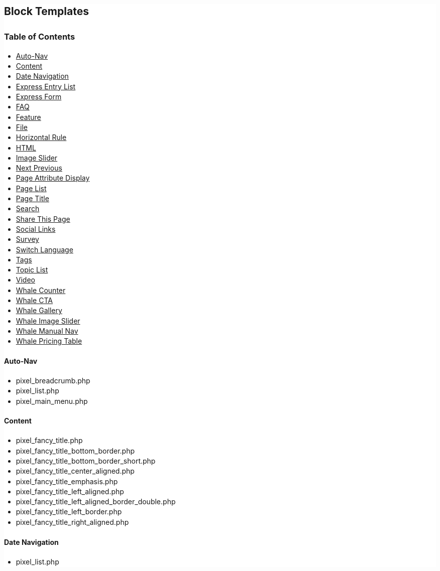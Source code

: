 ## Block Templates 

### Table of Contents 
- [Auto-Nav](#auto-nav)
- [Content](#content)
- [Date Navigation](#date-navigation)
- [Express Entry List](#express-entry-list)
- [Express Form](#express-form)
- [FAQ](#faq)
- [Feature](#feature)
- [File](#file)
- [Horizontal Rule](#horizontal-rule)
- [HTML](#html)
- [Image Slider](#image-slider)
- [Next Previous](#next-previous)
- [Page Attribute Display](#page-attribute-display)
- [Page List](#page-list)
- [Page Title](#page-title)
- [Search](#search)
- [Share This Page](#share-this-page)
- [Social Links](#social-links)
- [Survey](#survey)
- [Switch Language](#switch-language)
- [Tags](#tags)
- [Topic List](#topic-list)
- [Video](#video)
- [Whale Counter](#whale-counter)
- [Whale CTA](#whale-cta)
- [Whale Gallery](#whale-gallery)
- [Whale Image Slider](#whale-image-slider)
- [Whale Manual Nav](#whale-manual-nav)
- [Whale Pricing Table](#whale-pricing-table)


#### Auto-Nav
- pixel_breadcrumb.php
- pixel_list.php
- pixel_main_menu.php

#### Content
- pixel_fancy_title.php
- pixel_fancy_title_bottom_border.php
- pixel_fancy_title_bottom_border_short.php
- pixel_fancy_title_center_aligned.php
- pixel_fancy_title_emphasis.php
- pixel_fancy_title_left_aligned.php
- pixel_fancy_title_left_aligned_border_double.php
- pixel_fancy_title_left_border.php
- pixel_fancy_title_right_aligned.php

#### Date Navigation
- pixel_list.php
